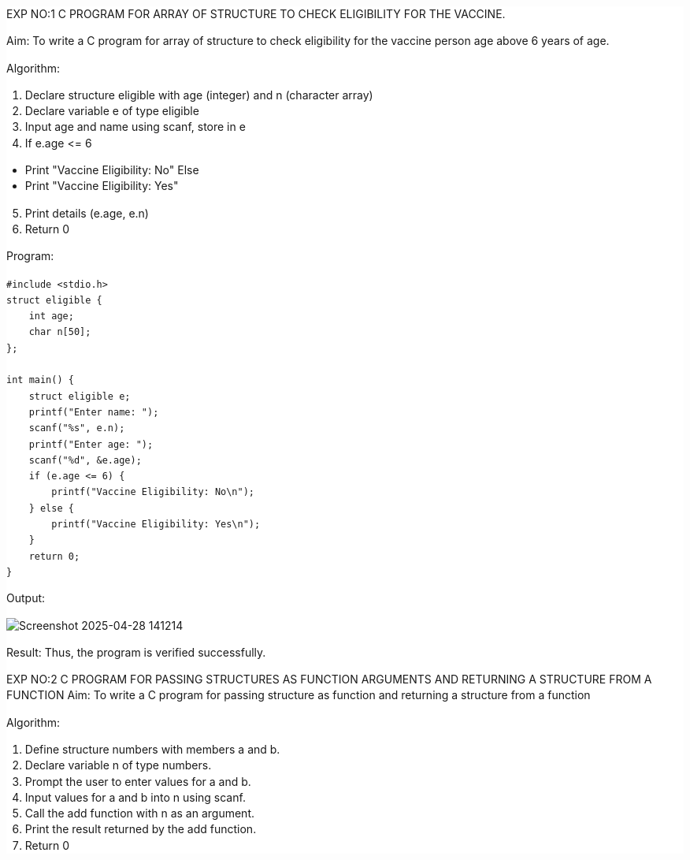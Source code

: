 EXP NO:1 C PROGRAM FOR ARRAY OF STRUCTURE TO CHECK ELIGIBILITY FOR THE VACCINE.

Aim:
To write a C program for array of structure to check eligibility for the vaccine person age above 6 years of age.

Algorithm:
1.	Declare structure eligible with age (integer) and n (character array)
2.	Declare variable e of type eligible
3.	Input age and name using scanf, store in e
4.	If e.age <= 6
-	Print "Vaccine Eligibility: No"
Else
-	Print "Vaccine Eligibility: Yes"
5.	Print details (e.age, e.n)
6.	Return 0
 
Program:
```
#include <stdio.h>
struct eligible {
    int age;
    char n[50];
};

int main() {
    struct eligible e; 
    printf("Enter name: ");
    scanf("%s", e.n);
    printf("Enter age: ");
    scanf("%d", &e.age);
    if (e.age <= 6) {
        printf("Vaccine Eligibility: No\n");
    } else {
        printf("Vaccine Eligibility: Yes\n");
    }
    return 0;
}
```
Output:

![Screenshot 2025-04-28 141214](https://github.com/user-attachments/assets/2fb5391c-d4a5-4fd6-a5d1-bea8f3092fdc)

Result:
Thus, the program is verified successfully. 



EXP NO:2 C PROGRAM FOR PASSING STRUCTURES AS FUNCTION ARGUMENTS AND RETURNING A STRUCTURE FROM A FUNCTION
Aim:
To write a C program for passing structure as function and returning a structure from a function

Algorithm:
1.	Define structure numbers with members a and b.
2.	Declare variable n of type numbers.
3.	Prompt the user to enter values for a and b.
4.	Input values for a and b into n using scanf.
5.	Call the add function with n as an argument.
6.	Print the result returned by the add function.
7.	Return 0
 